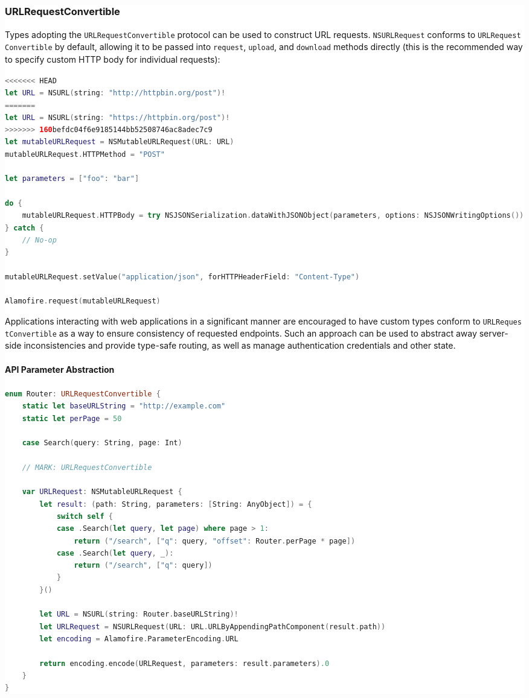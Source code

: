 ### URLRequestConvertible

Types adopting the `URLRequestConvertible` protocol can be used to construct URL requests. `NSURLRequest` conforms to `URLRequestConvertible` by default, allowing it to be passed into `request`, `upload`, and `download` methods directly (this is the recommended way to specify custom HTTP body for individual requests):

```swift
<<<<<<< HEAD
let URL = NSURL(string: "http://httpbin.org/post")!
=======
let URL = NSURL(string: "https://httpbin.org/post")!
>>>>>>> 160befdc04f6e9185144bb52508746ac8adec7c9
let mutableURLRequest = NSMutableURLRequest(URL: URL)
mutableURLRequest.HTTPMethod = "POST"

let parameters = ["foo": "bar"]

do {
    mutableURLRequest.HTTPBody = try NSJSONSerialization.dataWithJSONObject(parameters, options: NSJSONWritingOptions())
} catch {
    // No-op
}

mutableURLRequest.setValue("application/json", forHTTPHeaderField: "Content-Type")

Alamofire.request(mutableURLRequest)
```

Applications interacting with web applications in a significant manner are encouraged to have custom types conform to `URLRequestConvertible` as a way to ensure consistency of requested endpoints. Such an approach can be used to abstract away server-side inconsistencies and provide type-safe routing, as well as manage authentication credentials and other state.

#### API Parameter Abstraction

```swift
enum Router: URLRequestConvertible {
    static let baseURLString = "http://example.com"
    static let perPage = 50

    case Search(query: String, page: Int)

    // MARK: URLRequestConvertible

    var URLRequest: NSMutableURLRequest {
        let result: (path: String, parameters: [String: AnyObject]) = {
            switch self {
            case .Search(let query, let page) where page > 1:
                return ("/search", ["q": query, "offset": Router.perPage * page])
            case .Search(let query, _):
                return ("/search", ["q": query])
            }
        }()

        let URL = NSURL(string: Router.baseURLString)!
        let URLRequest = NSURLRequest(URL: URL.URLByAppendingPathComponent(result.path))
        let encoding = Alamofire.ParameterEncoding.URL

        return encoding.encode(URLRequest, parameters: result.parameters).0
    }
}
```

